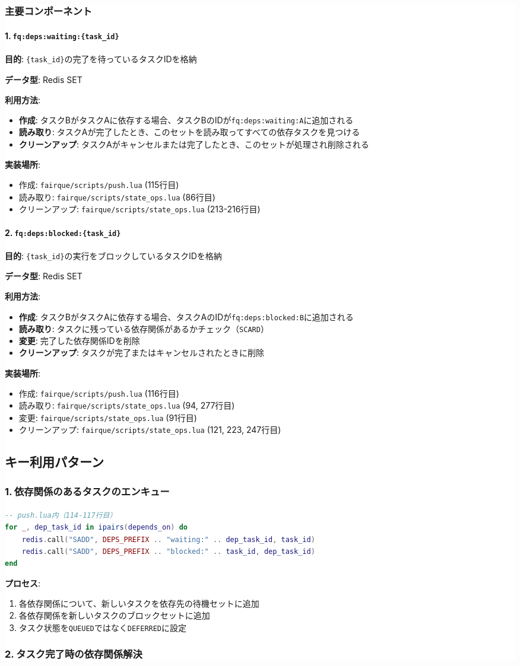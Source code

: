### 主要コンポーネント

#### 1. `fq:deps:waiting:{task_id}`

**目的**: `{task_id}`の完了を待っているタスクIDを格納

**データ型**: Redis SET

**利用方法**:
- **作成**: タスクBがタスクAに依存する場合、タスクBのIDが`fq:deps:waiting:A`に追加される
- **読み取り**: タスクAが完了したとき、このセットを読み取ってすべての依存タスクを見つける
- **クリーンアップ**: タスクAがキャンセルまたは完了したとき、このセットが処理され削除される

**実装場所**: 
- 作成: `fairque/scripts/push.lua` (115行目)
- 読み取り: `fairque/scripts/state_ops.lua` (86行目)
- クリーンアップ: `fairque/scripts/state_ops.lua` (213-216行目)

#### 2. `fq:deps:blocked:{task_id}`

**目的**: `{task_id}`の実行をブロックしているタスクIDを格納

**データ型**: Redis SET

**利用方法**:
- **作成**: タスクBがタスクAに依存する場合、タスクAのIDが`fq:deps:blocked:B`に追加される
- **読み取り**: タスクに残っている依存関係があるかチェック（`SCARD`）
- **変更**: 完了した依存関係IDを削除
- **クリーンアップ**: タスクが完了またはキャンセルされたときに削除

**実装場所**:
- 作成: `fairque/scripts/push.lua` (116行目)
- 読み取り: `fairque/scripts/state_ops.lua` (94, 277行目)
- 変更: `fairque/scripts/state_ops.lua` (91行目)
- クリーンアップ: `fairque/scripts/state_ops.lua` (121, 223, 247行目)

## キー利用パターン

### 1. 依存関係のあるタスクのエンキュー

```lua
-- push.lua内（114-117行目）
for _, dep_task_id in ipairs(depends_on) do
    redis.call("SADD", DEPS_PREFIX .. "waiting:" .. dep_task_id, task_id)
    redis.call("SADD", DEPS_PREFIX .. "blocked:" .. task_id, dep_task_id)
end
```

**プロセス**:
1. 各依存関係について、新しいタスクを依存先の待機セットに追加
2. 各依存関係を新しいタスクのブロックセットに追加
3. タスク状態を`QUEUED`ではなく`DEFERRED`に設定

### 2. タスク完了時の依存関係解決

